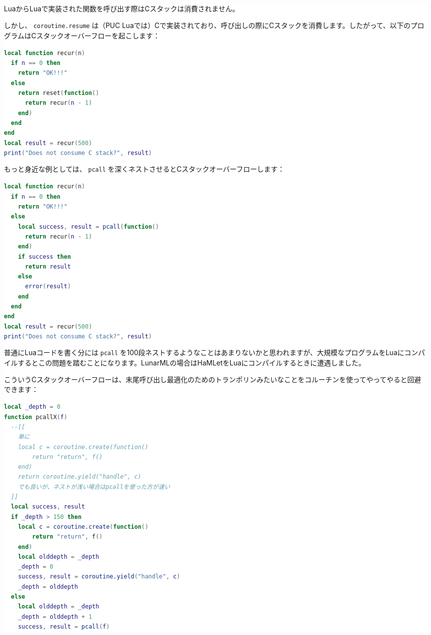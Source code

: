 LuaからLuaで実装された関数を呼び出す際はCスタックは消費されません。

しかし、 `coroutine.resume` は（PUC Luaでは）Cで実装されており、呼び出しの際にCスタックを消費します。したがって、以下のプログラムはCスタックオーバーフローを起こします：

```lua
local function recur(n)
  if n == 0 then
    return "OK!!!"
  else
    return reset(function()
      return recur(n - 1)
    end)
  end
end
local result = recur(500)
print("Does not consume C stack?", result)
```

もっと身近な例としては、 `pcall` を深くネストさせるとCスタックオーバーフローします：

```lua
local function recur(n)
  if n == 0 then
    return "OK!!!"
  else
    local success, result = pcall(function()
      return recur(n - 1)
    end)
    if success then
      return result
    else
      error(result)
    end
  end
end
local result = recur(500)
print("Does not consume C stack?", result)
```

普通にLuaコードを書く分には `pcall` を100段ネストするようなことはあまりないかと思われますが、大規模なプログラムをLuaにコンパイルするとこの問題を踏むことになります。LunarMLの場合はHaMLetをLuaにコンパイルするときに遭遇しました。

こういうCスタックオーバーフローは、末尾呼び出し最適化のためのトランポリンみたいなことをコルーチンを使ってやってやると回避できます：

```lua
local _depth = 0
function pcallX(f)
  --[[
    単に
    local c = coroutine.create(function()
        return "return", f()
    end)
    return coroutine.yield("handle", c)
    でも良いが、ネストが浅い場合はpcallを使った方が速い
  ]]
  local success, result
  if _depth > 150 then
    local c = coroutine.create(function()
        return "return", f()
    end)
    local olddepth = _depth
    _depth = 0
    success, result = coroutine.yield("handle", c)
    _depth = olddepth
  else
    local olddepth = _depth
    _depth = olddepth + 1
    success, result = pcall(f)
```